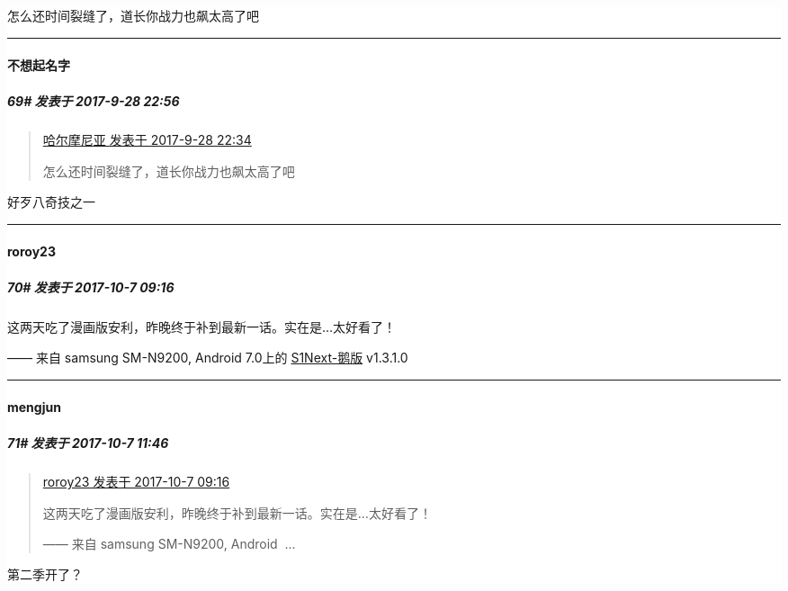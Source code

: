 


怎么还时间裂缝了，道长你战力也飙太高了吧







*****

####  不想起名字  
##### 69#       发表于 2017-9-28 22:56



<blockquote><a href="httphttps://bbs.saraba1st.com/2b/forum.php?mod=redirect&amp;goto=findpost&amp;pid=37342943&amp;ptid=1539923" target="_blank">哈尔摩尼亚 发表于 2017-9-28 22:34</a>

怎么还时间裂缝了，道长你战力也飙太高了吧</blockquote>
好歹八奇技之一







*****

####  roroy23  
##### 70#       发表于 2017-10-7 09:16




这两天吃了漫画版安利，昨晚终于补到最新一话。实在是…太好看了！

—— 来自 samsung SM-N9200, Android 7.0上的 [S1Next-鹅版](https://github.com/ykrank/S1-Next/releases) v1.3.1.0







*****

####  mengjun  
##### 71#       发表于 2017-10-7 11:46



<blockquote><a href="httphttps://bbs.saraba1st.com/2b/forum.php?mod=redirect&amp;goto=findpost&amp;pid=37413421&amp;ptid=1539923" target="_blank">roroy23 发表于 2017-10-7 09:16</a>

这两天吃了漫画版安利，昨晚终于补到最新一话。实在是…太好看了！


—— 来自 samsung SM-N9200, Android  ...</blockquote>
第二季开了？





